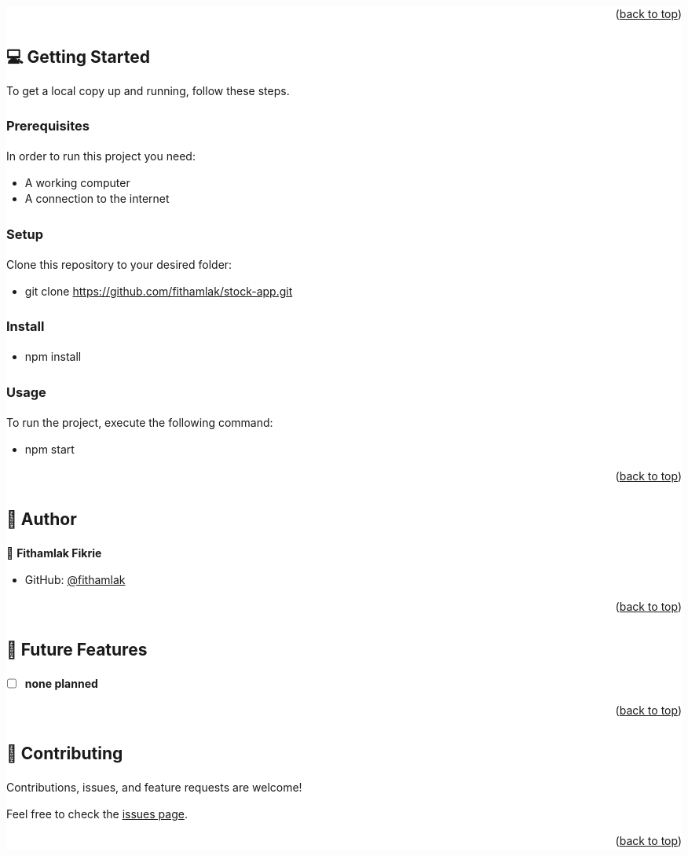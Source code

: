 <p align="right">(<a href="#readme-top">back to top</a>)</p>



## 💻 Getting Started <a name="getting-started"></a>

To get a local copy up and running, follow these steps.

### Prerequisites

In order to run this project you need:

- A working computer
- A connection to the internet
### Setup

Clone this repository to your desired folder:

- git clone https://github.com/fithamlak/stock-app.git

### Install

- npm install
### Usage

To run the project, execute the following command:

- npm start

<p align="right">(<a href="#readme-top">back to top</a>)</p>



## 👥 Author <a name="author"></a>

👤 **Fithamlak Fikrie**

- GitHub: [@fithamlak](https://github.com/fithamlak)

<p align="right">(<a href="#readme-top">back to top</a>)</p>



## 🔭 Future Features <a name="future-features"></a>

- [ ] **none planned**

<p align="right">(<a href="#readme-top">back to top</a>)</p>



## 🤝 Contributing <a name="contributing"></a>

Contributions, issues, and feature requests are welcome!

Feel free to check the [issues page](../../issues/).

<p align="right">(<a href="#readme-top">back to top</a>)</p>
